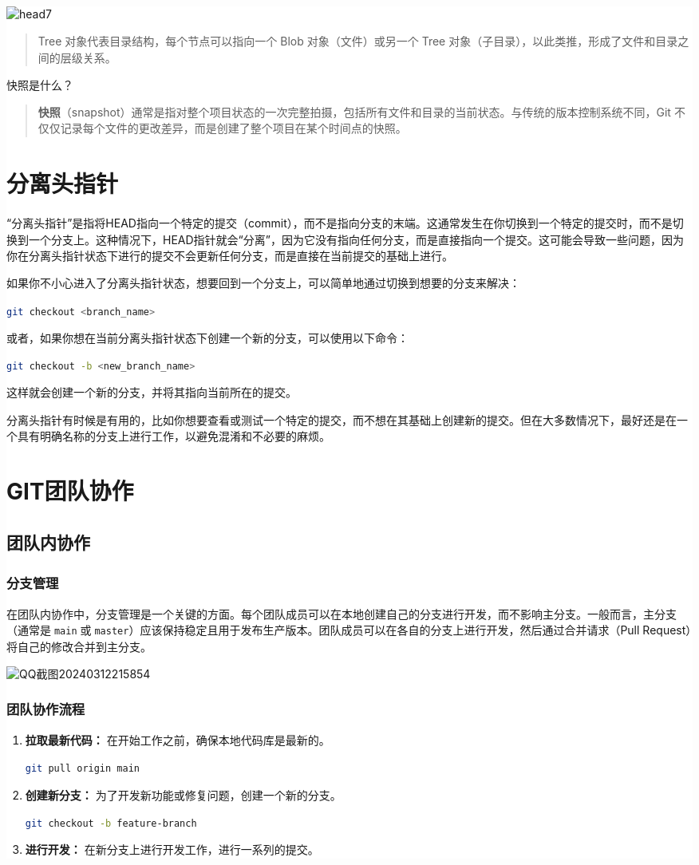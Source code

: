 ![head7](https://raw.githubusercontent.com/betteryuxuan/Image/main/head7.jpg)

> Tree 对象代表目录结构，每个节点可以指向一个 Blob 对象（文件）或另一个 Tree 对象（子目录），以此类推，形成了文件和目录之间的层级关系。

快照是什么？

> **快照**（snapshot）通常是指对整个项目状态的一次完整拍摄，包括所有文件和目录的当前状态。与传统的版本控制系统不同，Git 不仅仅记录每个文件的更改差异，而是创建了整个项目在某个时间点的快照。

# 分离头指针

“分离头指针”是指将HEAD指向一个特定的提交（commit），而不是指向分支的末端。这通常发生在你切换到一个特定的提交时，而不是切换到一个分支上。这种情况下，HEAD指针就会“分离”，因为它没有指向任何分支，而是直接指向一个提交。这可能会导致一些问题，因为你在分离头指针状态下进行的提交不会更新任何分支，而是直接在当前提交的基础上进行。

如果你不小心进入了分离头指针状态，想要回到一个分支上，可以简单地通过切换到想要的分支来解决：

```bash
git checkout <branch_name>
```

或者，如果你想在当前分离头指针状态下创建一个新的分支，可以使用以下命令：

```bash
git checkout -b <new_branch_name>
```

这样就会创建一个新的分支，并将其指向当前所在的提交。

分离头指针有时候是有用的，比如你想要查看或测试一个特定的提交，而不想在其基础上创建新的提交。但在大多数情况下，最好还是在一个具有明确名称的分支上进行工作，以避免混淆和不必要的麻烦。

# GIT团队协作

## 团队内协作

### 分支管理

在团队内协作中，分支管理是一个关键的方面。每个团队成员可以在本地创建自己的分支进行开发，而不影响主分支。一般而言，主分支（通常是 `main` 或 `master`）应该保持稳定且用于发布生产版本。团队成员可以在各自的分支上进行开发，然后通过合并请求（Pull Request）将自己的修改合并到主分支。

![QQ截图20240312215854](https://raw.githubusercontent.com/betteryuxuan/Image/main/QQ截图20240312215854.png)

### 团队协作流程

1. **拉取最新代码：** 在开始工作之前，确保本地代码库是最新的。

   ```bash
   git pull origin main
   ```

2. **创建新分支：** 为了开发新功能或修复问题，创建一个新的分支。

   ```bash
   git checkout -b feature-branch
   ```

3. **进行开发：** 在新分支上进行开发工作，进行一系列的提交。
